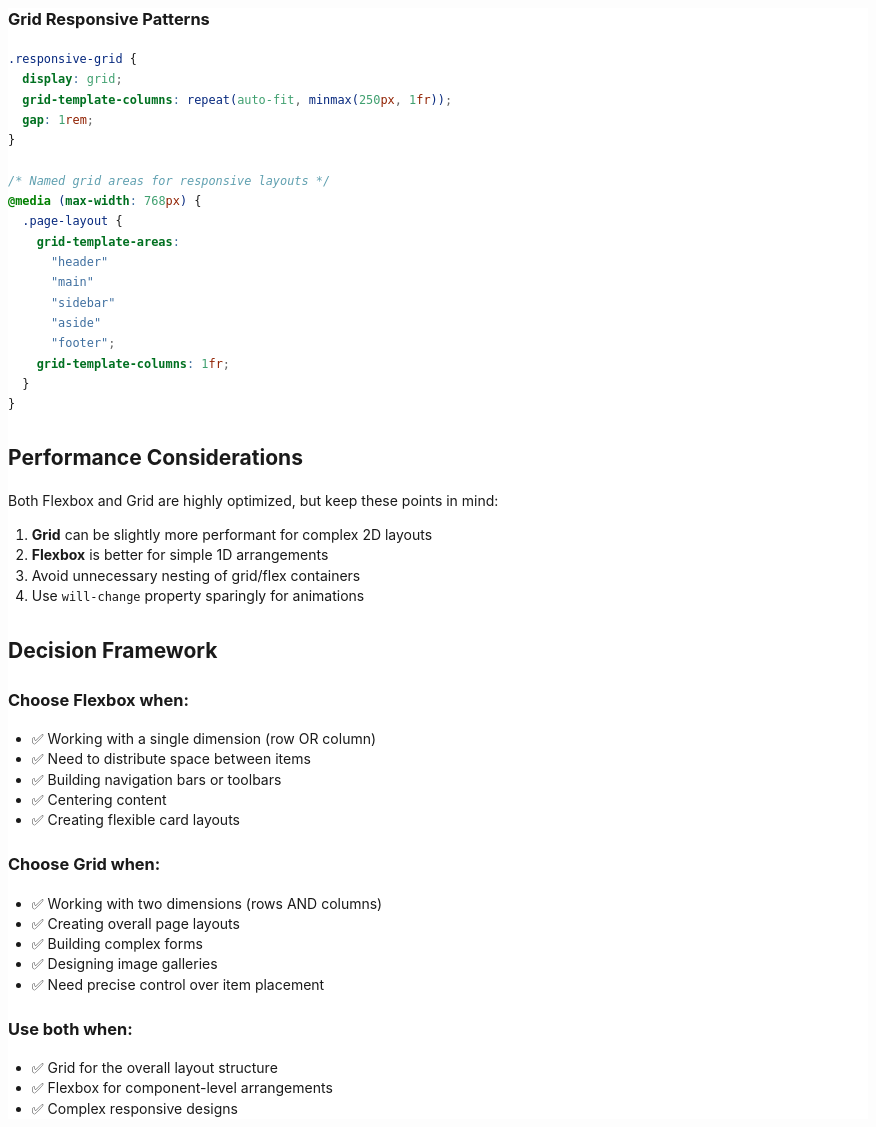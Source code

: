 ### Grid Responsive Patterns

```css
.responsive-grid {
  display: grid;
  grid-template-columns: repeat(auto-fit, minmax(250px, 1fr));
  gap: 1rem;
}

/* Named grid areas for responsive layouts */
@media (max-width: 768px) {
  .page-layout {
    grid-template-areas: 
      "header"
      "main"
      "sidebar"
      "aside"
      "footer";
    grid-template-columns: 1fr;
  }
}
```

## Performance Considerations

Both Flexbox and Grid are highly optimized, but keep these points in mind:

1. **Grid** can be slightly more performant for complex 2D layouts
2. **Flexbox** is better for simple 1D arrangements
3. Avoid unnecessary nesting of grid/flex containers
4. Use `will-change` property sparingly for animations

## Decision Framework

### Choose Flexbox when:
- ✅ Working with a single dimension (row OR column)
- ✅ Need to distribute space between items
- ✅ Building navigation bars or toolbars
- ✅ Centering content
- ✅ Creating flexible card layouts

### Choose Grid when:
- ✅ Working with two dimensions (rows AND columns)
- ✅ Creating overall page layouts
- ✅ Building complex forms
- ✅ Designing image galleries
- ✅ Need precise control over item placement

### Use both when:
- ✅ Grid for the overall layout structure
- ✅ Flexbox for component-level arrangements
- ✅ Complex responsive designs
